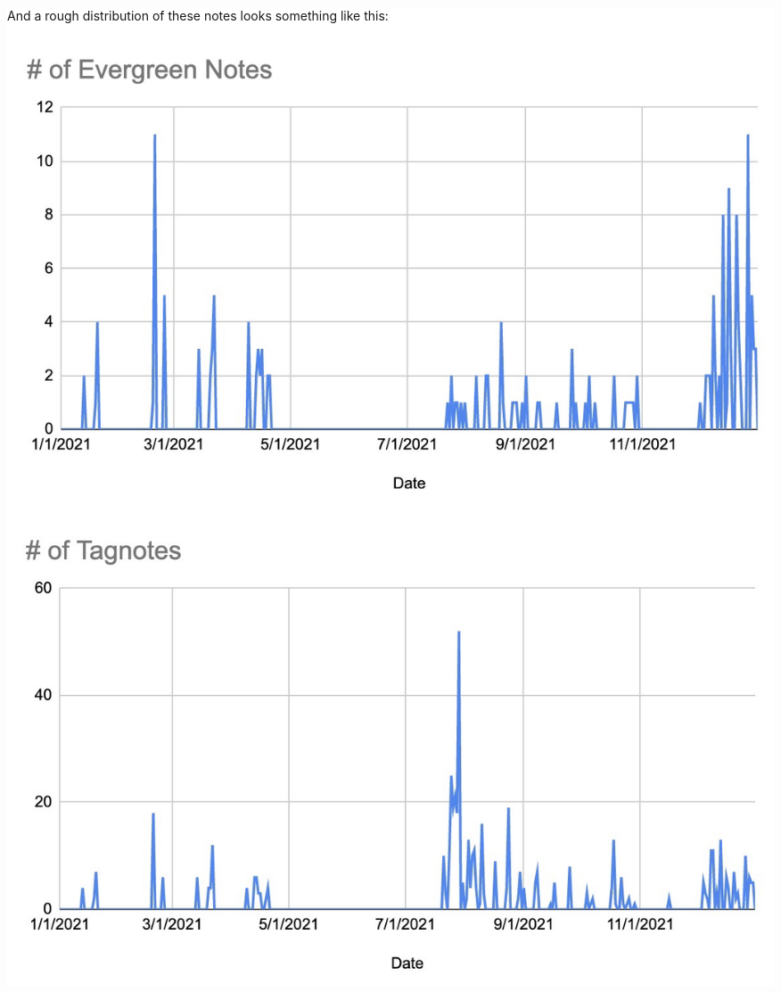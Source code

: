 And a rough distribution of these notes looks something like this:

![distribution of evergreen notes created in 2021](./images/distribution-of-evergreen-notes-created-in-2021.png)

![distribution of tagnotes created notes in 2021](./images/distribution-of-tagnotes-created-notes-in-2021.png)
